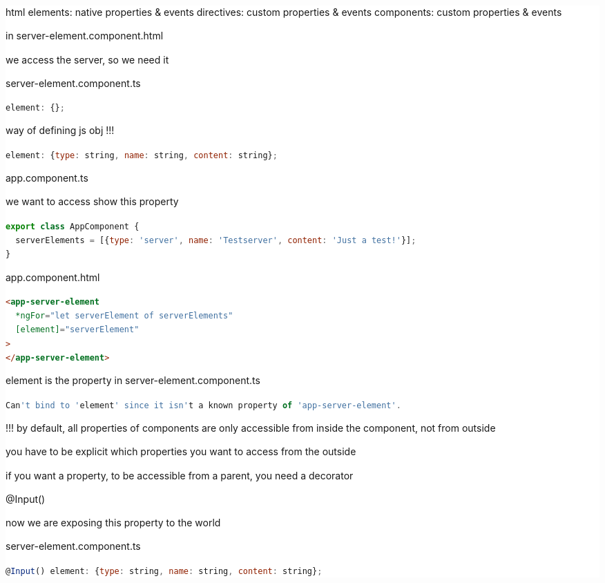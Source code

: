 html elements: native properties & events
directives: custom properties & events
components: custom properties & events

in server-element.component.html

we access the server, so we need it

server-element.component.ts

```js
element: {};
```

way of defining js obj !!!

```js
element: {type: string, name: string, content: string};
```

app.component.ts

we want to access show this property

```js
export class AppComponent {
  serverElements = [{type: 'server', name: 'Testserver', content: 'Just a test!'}];
}
```

app.component.html

```html
<app-server-element 
  *ngFor="let serverElement of serverElements"
  [element]="serverElement"
>
</app-server-element>
```

element is the property in server-element.component.ts

```js
Can't bind to 'element' since it isn't a known property of 'app-server-element'.
```

!!!
by default, all properties of components are only accessible from inside the component, not from outside

you have to be explicit which properties you want to access from the outside

if you want a property, to be accessible from a parent, you need a decorator

@Input()

now we are exposing this property to the world

server-element.component.ts

```js
@Input() element: {type: string, name: string, content: string};
```
